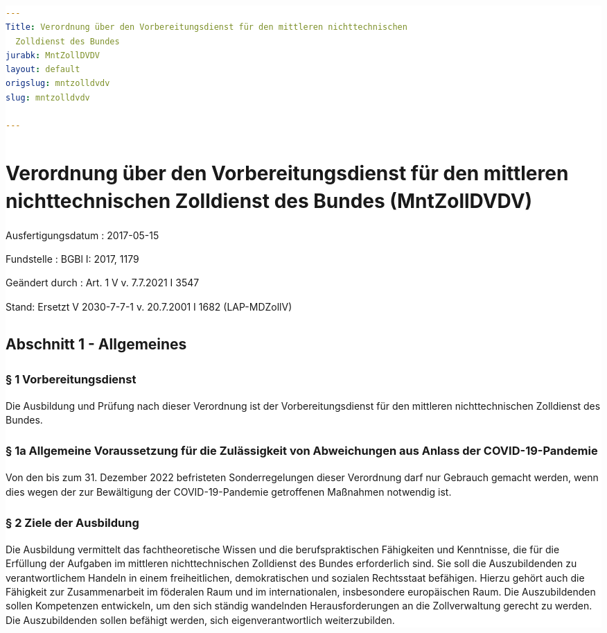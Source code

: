 ```yaml
---
Title: Verordnung über den Vorbereitungsdienst für den mittleren nichttechnischen
  Zolldienst des Bundes
jurabk: MntZollDVDV
layout: default
origslug: mntzolldvdv
slug: mntzolldvdv

---
```


# Verordnung über den Vorbereitungsdienst für den mittleren nichttechnischen Zolldienst des Bundes (MntZollDVDV)

Ausfertigungsdatum
:   2017-05-15

Fundstelle
:   BGBl I: 2017, 1179

Geändert durch
:   Art. 1 V v. 7.7.2021 I 3547

Stand: Ersetzt V 2030-7-7-1 v. 20.7.2001 I 1682 (LAP-MDZollV)

## Abschnitt 1 - Allgemeines


### § 1 Vorbereitungsdienst

Die Ausbildung und Prüfung nach dieser Verordnung ist der
Vorbereitungsdienst für den mittleren nichttechnischen Zolldienst des
Bundes.


### § 1a Allgemeine Voraussetzung für die Zulässigkeit von Abweichungen aus Anlass der COVID-19-Pandemie

Von den bis zum 31. Dezember 2022 befristeten Sonderregelungen dieser
Verordnung darf nur Gebrauch gemacht werden, wenn dies wegen der zur
Bewältigung der COVID-19-Pandemie getroffenen Maßnahmen notwendig ist.


### § 2 Ziele der Ausbildung

Die Ausbildung vermittelt das fachtheoretische Wissen und die
berufspraktischen Fähigkeiten und Kenntnisse, die für die Erfüllung
der Aufgaben im mittleren nichttechnischen Zolldienst des Bundes
erforderlich sind. Sie soll die Auszubildenden zu verantwortlichem
Handeln in einem freiheitlichen, demokratischen und sozialen
Rechtsstaat befähigen. Hierzu gehört auch die Fähigkeit zur
Zusammenarbeit im föderalen Raum und im internationalen, insbesondere
europäischen Raum. Die Auszubildenden sollen Kompetenzen entwickeln,
um den sich ständig wandelnden Herausforderungen an die Zollverwaltung
gerecht zu werden. Die Auszubildenden sollen befähigt werden, sich
eigenverantwortlich weiterzubilden.
